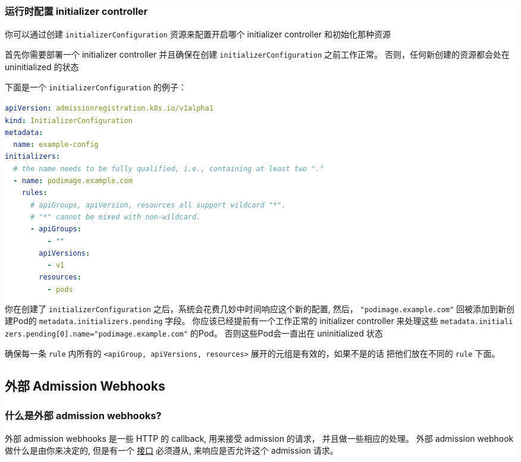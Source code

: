 

### 运行时配置 initializer controller



你可以通过创建 `initializerConfiguration` 资源来配置开启哪个 initializer controller 和初始化那种资源



首先你需要部署一个 initializer controller 并且确保在创建 `initializerConfiguration` 之前工作正常。
否则，任何新创建的资源都会处在 uninitialized 的状态


下面是一个 `initializerConfiguration` 的例子：

```yaml
apiVersion: admissionregistration.k8s.io/v1alpha1
kind: InitializerConfiguration
metadata:
  name: example-config
initializers:
  # the name needs to be fully qualified, i.e., containing at least two "."
  - name: podimage.example.com
    rules:
      # apiGroups, apiVersion, resources all support wildcard "*".
      # "*" cannot be mixed with non-wildcard.
      - apiGroups:
          - ""
        apiVersions:
          - v1
        resources:
          - pods
```


你在创建了 `initializerConfiguration` 之后，系统会花费几妙中时间响应这个新的配置, 然后，
`"podimage.example.com"` 回被添加到新创建Pod的 `metadata.initializers.pending` 字段。
你应该已经提前有一个工作正常的 initializer controller 来处理这些
`metadata.initializers.pending[0].name="podimage.example.com"`
的Pod。 否则这些Pod会一直出在 uninitialized 状态



确保每一条 `rule` 内所有的 `<apiGroup, apiVersions, resources>` 展开的元组是有效的，如果不是的话
把他们放在不同的 `rule` 下面。


## 外部 Admission Webhooks



### 什么是外部 admission webhooks?



外部 admission webhooks 是一些 HTTP 的 callback, 用来接受 admission 的请求，
并且做一些相应的处理。 外部 admission webhook 做什么是由你来决定的, 但是有一个
[接口](https://github.com/kubernetes/kubernetes/blob/v1.7.0-rc.1/pkg/apis/admission/v1alpha1/types.go)
必须遵从, 来响应是否允许这个 admission 请求。
